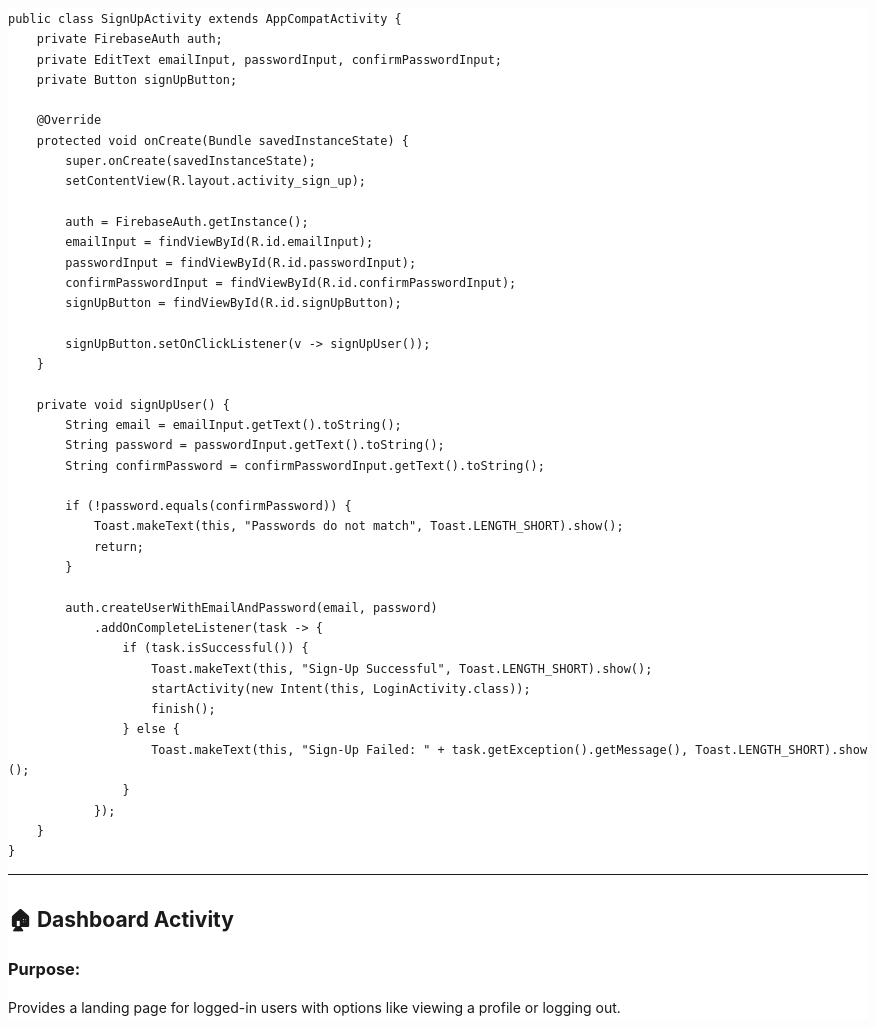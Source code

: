 ```
public class SignUpActivity extends AppCompatActivity {
    private FirebaseAuth auth;
    private EditText emailInput, passwordInput, confirmPasswordInput;
    private Button signUpButton;

    @Override
    protected void onCreate(Bundle savedInstanceState) {
        super.onCreate(savedInstanceState);
        setContentView(R.layout.activity_sign_up);

        auth = FirebaseAuth.getInstance();
        emailInput = findViewById(R.id.emailInput);
        passwordInput = findViewById(R.id.passwordInput);
        confirmPasswordInput = findViewById(R.id.confirmPasswordInput);
        signUpButton = findViewById(R.id.signUpButton);

        signUpButton.setOnClickListener(v -> signUpUser());
    }

    private void signUpUser() {
        String email = emailInput.getText().toString();
        String password = passwordInput.getText().toString();
        String confirmPassword = confirmPasswordInput.getText().toString();

        if (!password.equals(confirmPassword)) {
            Toast.makeText(this, "Passwords do not match", Toast.LENGTH_SHORT).show();
            return;
        }

        auth.createUserWithEmailAndPassword(email, password)
            .addOnCompleteListener(task -> {
                if (task.isSuccessful()) {
                    Toast.makeText(this, "Sign-Up Successful", Toast.LENGTH_SHORT).show();
                    startActivity(new Intent(this, LoginActivity.class));
                    finish();
                } else {
                    Toast.makeText(this, "Sign-Up Failed: " + task.getException().getMessage(), Toast.LENGTH_SHORT).show();
                }
            });
    }
}

```
---

## 🏠 Dashboard Activity
### Purpose:
Provides a landing page for logged-in users with options like viewing a profile or logging out.
